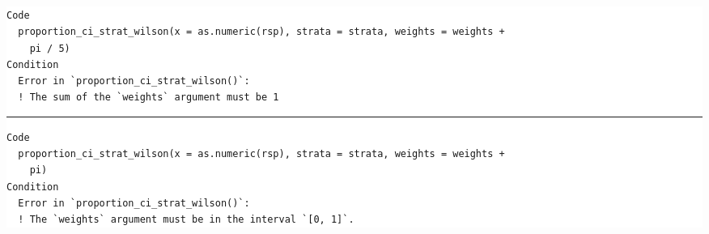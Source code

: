 
    Code
      proportion_ci_strat_wilson(x = as.numeric(rsp), strata = strata, weights = weights +
        pi / 5)
    Condition
      Error in `proportion_ci_strat_wilson()`:
      ! The sum of the `weights` argument must be 1

---

    Code
      proportion_ci_strat_wilson(x = as.numeric(rsp), strata = strata, weights = weights +
        pi)
    Condition
      Error in `proportion_ci_strat_wilson()`:
      ! The `weights` argument must be in the interval `[0, 1]`.

